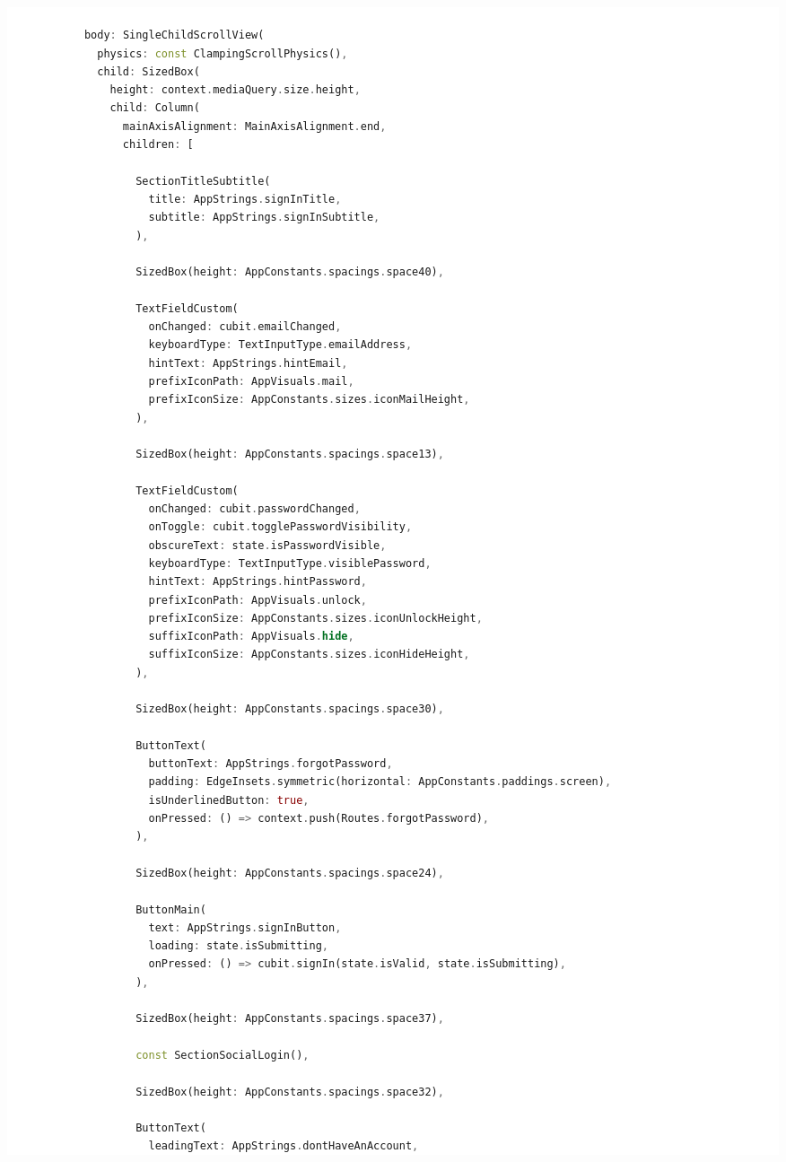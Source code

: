 ```dart
            
            body: SingleChildScrollView(
              physics: const ClampingScrollPhysics(),
              child: SizedBox(
                height: context.mediaQuery.size.height,
                child: Column(
                  mainAxisAlignment: MainAxisAlignment.end,
                  children: [

                    SectionTitleSubtitle(
                      title: AppStrings.signInTitle,
                      subtitle: AppStrings.signInSubtitle,
                    ),

                    SizedBox(height: AppConstants.spacings.space40),

                    TextFieldCustom(
                      onChanged: cubit.emailChanged,
                      keyboardType: TextInputType.emailAddress,
                      hintText: AppStrings.hintEmail,
                      prefixIconPath: AppVisuals.mail,
                      prefixIconSize: AppConstants.sizes.iconMailHeight,
                    ),

                    SizedBox(height: AppConstants.spacings.space13),
                    
                    TextFieldCustom(
                      onChanged: cubit.passwordChanged,
                      onToggle: cubit.togglePasswordVisibility,
                      obscureText: state.isPasswordVisible,
                      keyboardType: TextInputType.visiblePassword,
                      hintText: AppStrings.hintPassword,
                      prefixIconPath: AppVisuals.unlock,
                      prefixIconSize: AppConstants.sizes.iconUnlockHeight,
                      suffixIconPath: AppVisuals.hide,
                      suffixIconSize: AppConstants.sizes.iconHideHeight,
                    ),

                    SizedBox(height: AppConstants.spacings.space30),
                    
                    ButtonText(
                      buttonText: AppStrings.forgotPassword,
                      padding: EdgeInsets.symmetric(horizontal: AppConstants.paddings.screen),
                      isUnderlinedButton: true,
                      onPressed: () => context.push(Routes.forgotPassword),
                    ),
                     
                    SizedBox(height: AppConstants.spacings.space24),

                    ButtonMain(
                      text: AppStrings.signInButton,
                      loading: state.isSubmitting,
                      onPressed: () => cubit.signIn(state.isValid, state.isSubmitting),
                    ),

                    SizedBox(height: AppConstants.spacings.space37),

                    const SectionSocialLogin(),

                    SizedBox(height: AppConstants.spacings.space32),

                    ButtonText(
                      leadingText: AppStrings.dontHaveAnAccount,
```